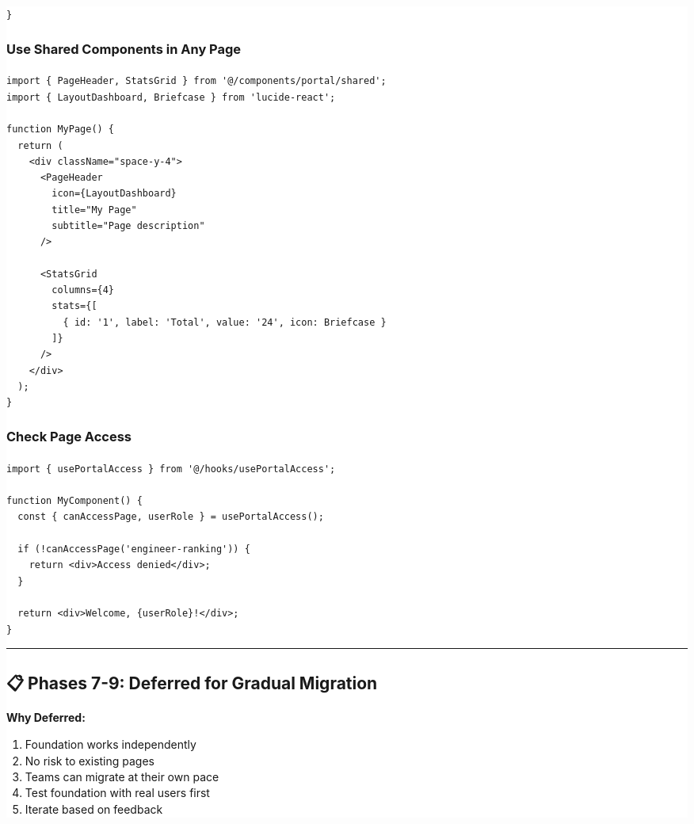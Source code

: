 ```tsx
}
```

### Use Shared Components in Any Page

```tsx
import { PageHeader, StatsGrid } from '@/components/portal/shared';
import { LayoutDashboard, Briefcase } from 'lucide-react';

function MyPage() {
  return (
    <div className="space-y-4">
      <PageHeader
        icon={LayoutDashboard}
        title="My Page"
        subtitle="Page description"
      />
      
      <StatsGrid
        columns={4}
        stats={[
          { id: '1', label: 'Total', value: '24', icon: Briefcase }
        ]}
      />
    </div>
  );
}
```

### Check Page Access

```tsx
import { usePortalAccess } from '@/hooks/usePortalAccess';

function MyComponent() {
  const { canAccessPage, userRole } = usePortalAccess();
  
  if (!canAccessPage('engineer-ranking')) {
    return <div>Access denied</div>;
  }
  
  return <div>Welcome, {userRole}!</div>;
}
```

---

## 📋 Phases 7-9: Deferred for Gradual Migration

**Why Deferred:**
1. Foundation works independently
2. No risk to existing pages
3. Teams can migrate at their own pace
4. Test foundation with real users first
5. Iterate based on feedback
